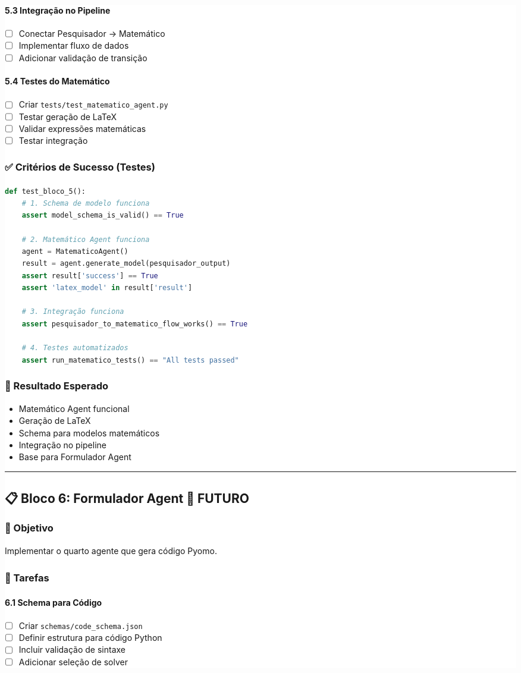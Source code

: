 #### 5.3 Integração no Pipeline
- [ ] Conectar Pesquisador → Matemático
- [ ] Implementar fluxo de dados
- [ ] Adicionar validação de transição

#### 5.4 Testes do Matemático
- [ ] Criar `tests/test_matematico_agent.py`
- [ ] Testar geração de LaTeX
- [ ] Validar expressões matemáticas
- [ ] Testar integração

### ✅ Critérios de Sucesso (Testes)
```python
def test_bloco_5():
    # 1. Schema de modelo funciona
    assert model_schema_is_valid() == True
    
    # 2. Matemático Agent funciona
    agent = MatematicoAgent()
    result = agent.generate_model(pesquisador_output)
    assert result['success'] == True
    assert 'latex_model' in result['result']
    
    # 3. Integração funciona
    assert pesquisador_to_matematico_flow_works() == True
    
    # 4. Testes automatizados
    assert run_matematico_tests() == "All tests passed"
```

### 🚀 Resultado Esperado
- Matemático Agent funcional
- Geração de LaTeX
- Schema para modelos matemáticos
- Integração no pipeline
- Base para Formulador Agent

---

## 📋 Bloco 6: Formulador Agent 🔄 **FUTURO**

### 🎯 Objetivo
Implementar o quarto agente que gera código Pyomo.

### 📝 Tarefas

#### 6.1 Schema para Código
- [ ] Criar `schemas/code_schema.json`
- [ ] Definir estrutura para código Python
- [ ] Incluir validação de sintaxe
- [ ] Adicionar seleção de solver
